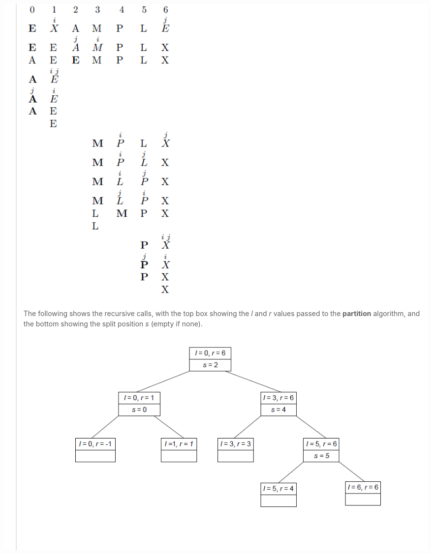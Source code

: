 > ![alt text](./images/QuickSort.png)
>
> The following shows the recursive calls, with the top box showing the $l$ and $r$ values passed to the **partition** algorithm, and the bottom showing the split position $s$ (empty if none).
>
> ![alt text](./images/quick_sort_calls.png.png)
